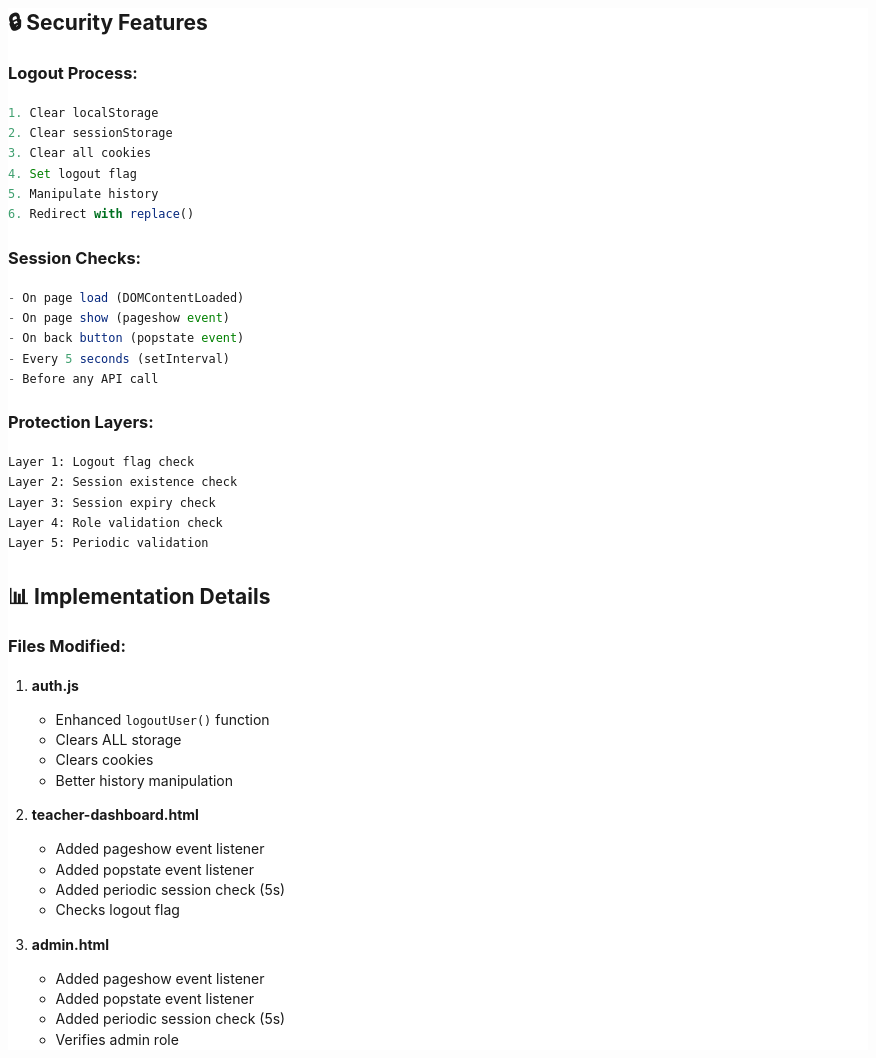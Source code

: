 ## 🔒 Security Features

### Logout Process:
```javascript
1. Clear localStorage
2. Clear sessionStorage
3. Clear all cookies
4. Set logout flag
5. Manipulate history
6. Redirect with replace()
```

### Session Checks:
```javascript
- On page load (DOMContentLoaded)
- On page show (pageshow event)
- On back button (popstate event)
- Every 5 seconds (setInterval)
- Before any API call
```

### Protection Layers:
```
Layer 1: Logout flag check
Layer 2: Session existence check
Layer 3: Session expiry check
Layer 4: Role validation check
Layer 5: Periodic validation
```

## 📊 Implementation Details

### Files Modified:
1. **auth.js**
   - Enhanced `logoutUser()` function
   - Clears ALL storage
   - Clears cookies
   - Better history manipulation

2. **teacher-dashboard.html**
   - Added pageshow event listener
   - Added popstate event listener
   - Added periodic session check (5s)
   - Checks logout flag

3. **admin.html**
   - Added pageshow event listener
   - Added popstate event listener
   - Added periodic session check (5s)
   - Verifies admin role
